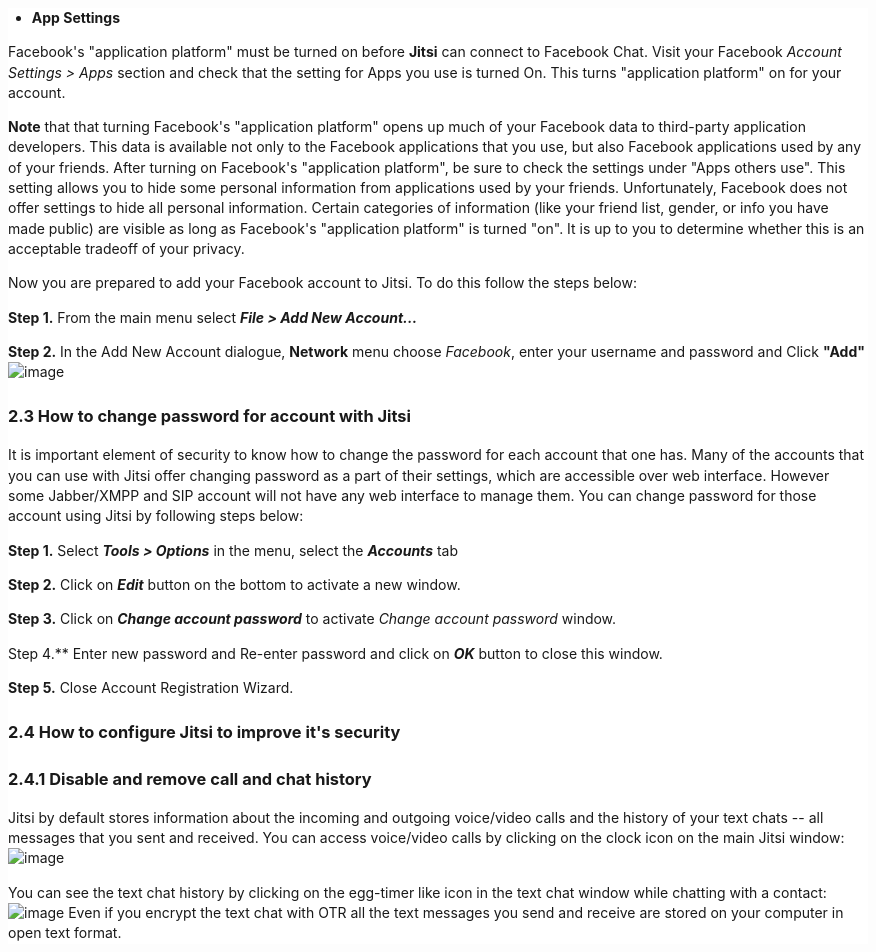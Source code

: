- **App Settings**

Facebook's "application platform" must be turned on before **Jitsi** can connect to Facebook Chat. Visit your Facebook _Account Settings > Apps_ section and check that the setting for Apps you use is turned On. This turns "application platform" on for your account.

**Note** that that turning Facebook's "application platform" opens up much of your Facebook data to third-party application developers. This data is available not only to the Facebook applications that you use, but also Facebook applications used by any of your friends. After turning on Facebook's "application platform", be sure to check the settings under "Apps others use". This setting allows you to hide some personal information from applications used by your friends. Unfortunately, Facebook does not offer settings to hide all personal information. Certain categories of information (like your friend list, gender, or info you have made public) are visible as long as Facebook's "application platform" is turned "on". It is up to you to determine whether this is an acceptable tradeoff of your privacy.

Now you are prepared to add your Facebook account to Jitsi. To do this follow the steps below:

**Step 1.** From the main menu select **_File > Add New Account..._**

**Step 2.** In the Add New Account dialogue, **Network** menu choose _Facebook_, enter your username and password and Click **"Add"**
![image](tool_jitsi8.png)

### 2.3 How to change password for account with Jitsi

It is important element of security to know how to change the password for each account that one has. Many of the accounts that you can use with Jitsi offer changing password as a part of their settings, which are accessible over web interface. However some Jabber/XMPP and SIP account will not have any web interface to manage them. You can change password for those account using Jitsi by following steps below:

**Step 1.** Select **_Tools > Options_** in the menu, select the **_Accounts_** tab

**Step 2.** Click on **_Edit_** button on the bottom to activate a new window.

**Step 3.** Click on **_Change account password_** to activate _Change account password_ window.


Step 4.** Enter new password and Re-enter password and click on **_OK_** button to close this window.

**Step 5.** Close Account Registration Wizard.

### 2.4 How to configure Jitsi to improve it's security

### 2.4.1 Disable and remove call and chat history

Jitsi by default stores information about the incoming and outgoing voice/video calls and the history of your text chats -- all messages that you sent and received. You can access voice/video calls by clicking on the clock icon on the main Jitsi window:
![image](tool_jitsi9.png)

You can see the text chat history by clicking on the egg-timer like icon in the text chat window while chatting with a contact:
![image](tool_jitsi10.png)
Even if you encrypt the text chat with OTR all the text messages you send and receive are stored on your computer in open text format.
